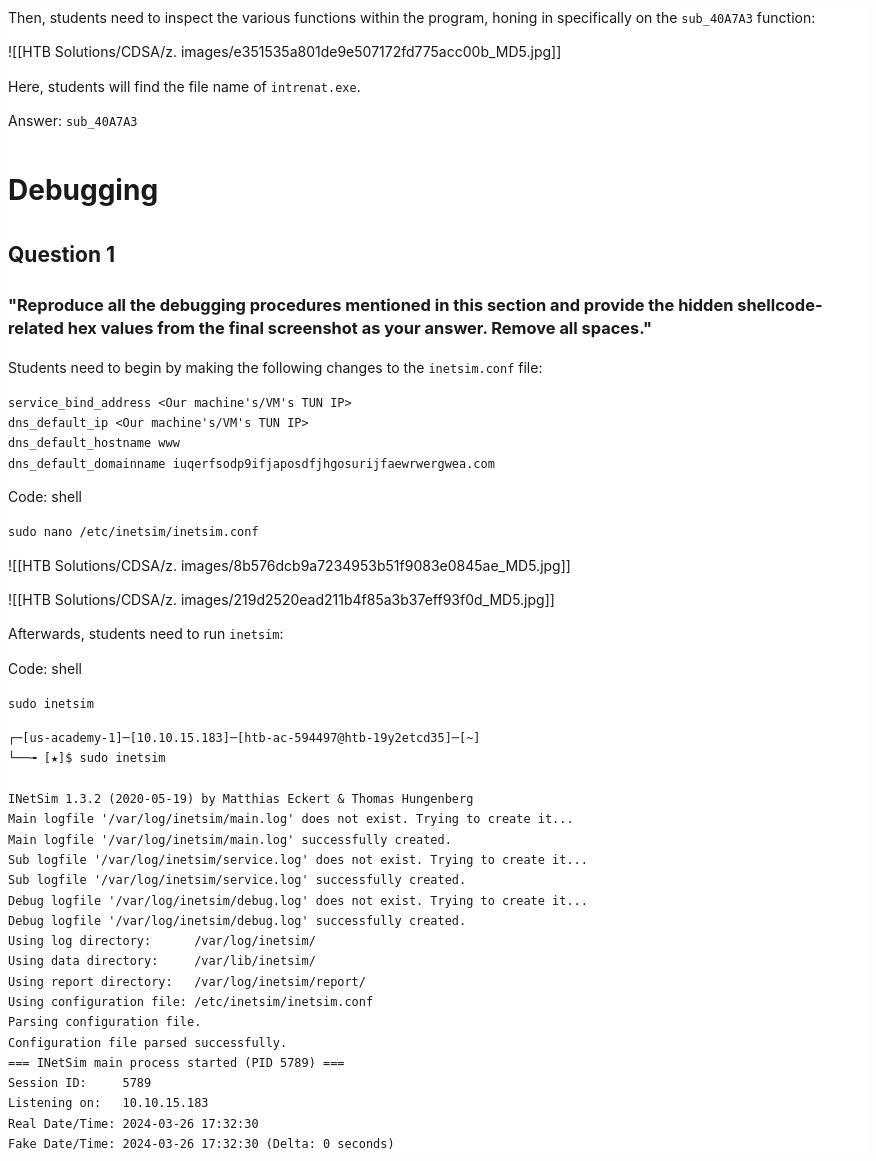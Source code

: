 Then, students need to inspect the various functions within the program, honing in specifically on the `sub_40A7A3` function:

![[HTB Solutions/CDSA/z. images/e351535a801de9e507172fd775acc00b_MD5.jpg]]

Here, students will find the file name of `intrenat.exe`.

Answer: `sub_40A7A3`

# Debugging

## Question 1

### "Reproduce all the debugging procedures mentioned in this section and provide the hidden shellcode-related hex values from the final screenshot as your answer. Remove all spaces."

Students need to begin by making the following changes to the `inetsim.conf` file:

```
service_bind_address <Our machine's/VM's TUN IP>
dns_default_ip <Our machine's/VM's TUN IP>
dns_default_hostname www
dns_default_domainname iuqerfsodp9ifjaposdfjhgosurijfaewrwergwea.com
```

Code: shell

```shell
sudo nano /etc/inetsim/inetsim.conf
```

![[HTB Solutions/CDSA/z. images/8b576dcb9a7234953b51f9083e0845ae_MD5.jpg]]

![[HTB Solutions/CDSA/z. images/219d2520ead211b4f85a3b37eff93f0d_MD5.jpg]]

Afterwards, students need to run `inetsim`:

Code: shell

```shell
sudo inetsim
```

```
┌─[us-academy-1]─[10.10.15.183]─[htb-ac-594497@htb-19y2etcd35]─[~]
└──╼ [★]$ sudo inetsim

INetSim 1.3.2 (2020-05-19) by Matthias Eckert & Thomas Hungenberg
Main logfile '/var/log/inetsim/main.log' does not exist. Trying to create it...
Main logfile '/var/log/inetsim/main.log' successfully created.
Sub logfile '/var/log/inetsim/service.log' does not exist. Trying to create it...
Sub logfile '/var/log/inetsim/service.log' successfully created.
Debug logfile '/var/log/inetsim/debug.log' does not exist. Trying to create it...
Debug logfile '/var/log/inetsim/debug.log' successfully created.
Using log directory:      /var/log/inetsim/
Using data directory:     /var/lib/inetsim/
Using report directory:   /var/log/inetsim/report/
Using configuration file: /etc/inetsim/inetsim.conf
Parsing configuration file.
Configuration file parsed successfully.
=== INetSim main process started (PID 5789) ===
Session ID:     5789
Listening on:   10.10.15.183
Real Date/Time: 2024-03-26 17:32:30
Fake Date/Time: 2024-03-26 17:32:30 (Delta: 0 seconds)
```